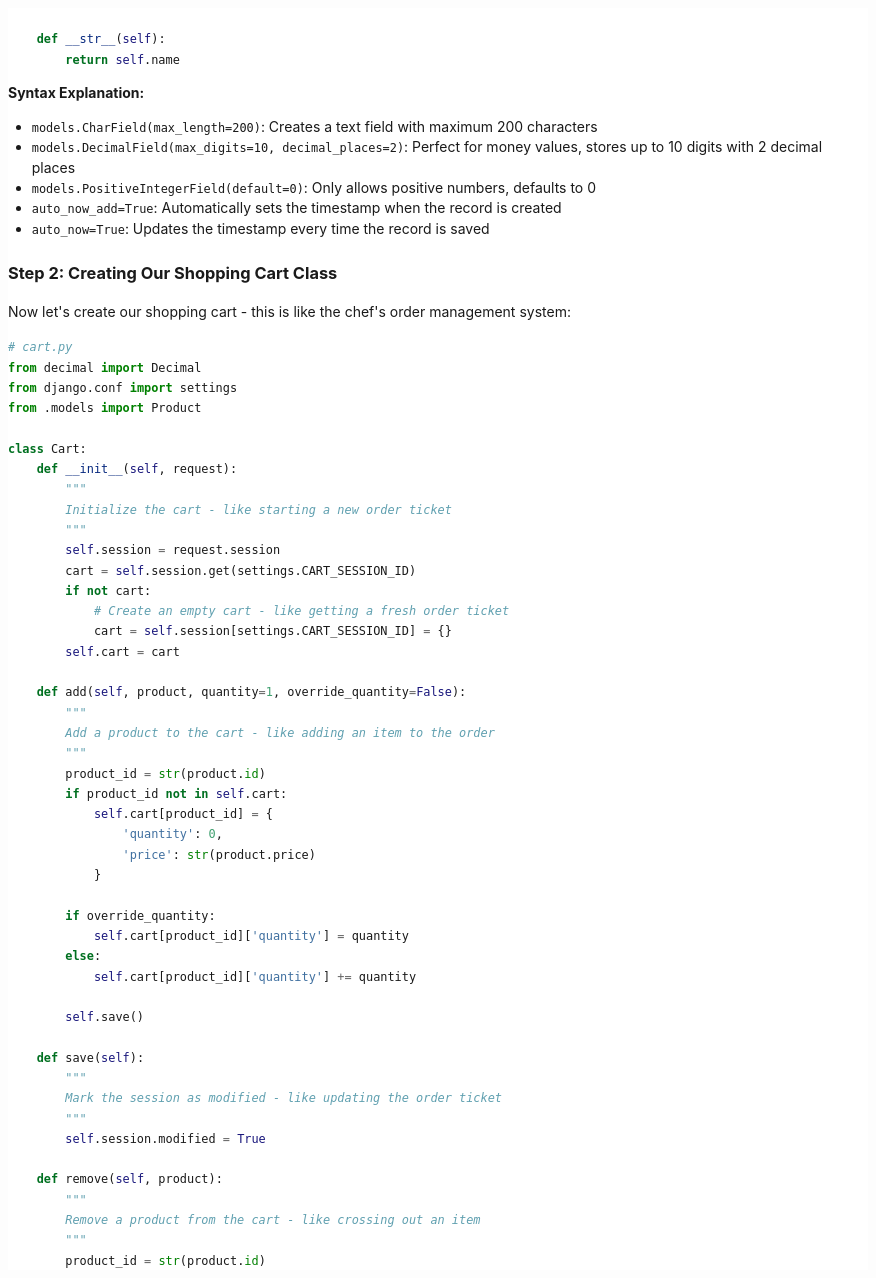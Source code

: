 ```python

    def __str__(self):
        return self.name
```

**Syntax Explanation:**
- `models.CharField(max_length=200)`: Creates a text field with maximum 200 characters
- `models.DecimalField(max_digits=10, decimal_places=2)`: Perfect for money values, stores up to 10 digits with 2 decimal places
- `models.PositiveIntegerField(default=0)`: Only allows positive numbers, defaults to 0
- `auto_now_add=True`: Automatically sets the timestamp when the record is created
- `auto_now=True`: Updates the timestamp every time the record is saved

### Step 2: Creating Our Shopping Cart Class

Now let's create our shopping cart - this is like the chef's order management system:

```python
# cart.py
from decimal import Decimal
from django.conf import settings
from .models import Product

class Cart:
    def __init__(self, request):
        """
        Initialize the cart - like starting a new order ticket
        """
        self.session = request.session
        cart = self.session.get(settings.CART_SESSION_ID)
        if not cart:
            # Create an empty cart - like getting a fresh order ticket
            cart = self.session[settings.CART_SESSION_ID] = {}
        self.cart = cart

    def add(self, product, quantity=1, override_quantity=False):
        """
        Add a product to the cart - like adding an item to the order
        """
        product_id = str(product.id)
        if product_id not in self.cart:
            self.cart[product_id] = {
                'quantity': 0,
                'price': str(product.price)
            }
        
        if override_quantity:
            self.cart[product_id]['quantity'] = quantity
        else:
            self.cart[product_id]['quantity'] += quantity
        
        self.save()

    def save(self):
        """
        Mark the session as modified - like updating the order ticket
        """
        self.session.modified = True

    def remove(self, product):
        """
        Remove a product from the cart - like crossing out an item
        """
        product_id = str(product.id)
```